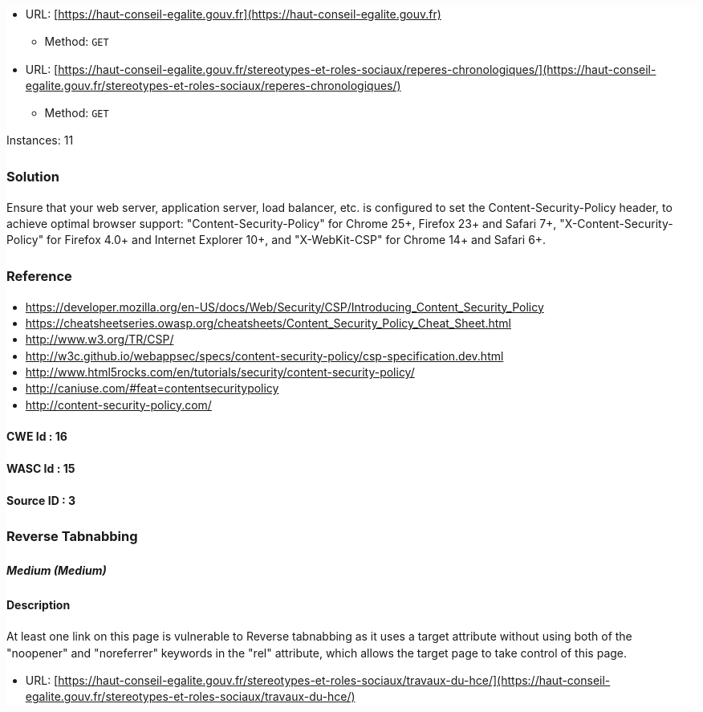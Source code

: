   
  
* URL: [https://haut-conseil-egalite.gouv.fr](https://haut-conseil-egalite.gouv.fr)
  
  
  * Method: `GET`
  
  
  
  
* URL: [https://haut-conseil-egalite.gouv.fr/stereotypes-et-roles-sociaux/reperes-chronologiques/](https://haut-conseil-egalite.gouv.fr/stereotypes-et-roles-sociaux/reperes-chronologiques/)
  
  
  * Method: `GET`
  
  
  
  
Instances: 11
  
### Solution
<p>Ensure that your web server, application server, load balancer, etc. is configured to set the Content-Security-Policy header, to achieve optimal browser support: "Content-Security-Policy" for Chrome 25+, Firefox 23+ and Safari 7+, "X-Content-Security-Policy" for Firefox 4.0+ and Internet Explorer 10+, and "X-WebKit-CSP" for Chrome 14+ and Safari 6+.</p>
  
### Reference
* https://developer.mozilla.org/en-US/docs/Web/Security/CSP/Introducing_Content_Security_Policy
* https://cheatsheetseries.owasp.org/cheatsheets/Content_Security_Policy_Cheat_Sheet.html
* http://www.w3.org/TR/CSP/
* http://w3c.github.io/webappsec/specs/content-security-policy/csp-specification.dev.html
* http://www.html5rocks.com/en/tutorials/security/content-security-policy/
* http://caniuse.com/#feat=contentsecuritypolicy
* http://content-security-policy.com/

  
#### CWE Id : 16
  
#### WASC Id : 15
  
#### Source ID : 3

  
  
  
  
### Reverse Tabnabbing
##### Medium (Medium)
  
  
  
  
#### Description
<p>At least one link on this page is vulnerable to Reverse tabnabbing as it uses a target attribute without using both of the "noopener" and "noreferrer" keywords in the "rel" attribute, which allows the target page to take control of this page.</p>
  
  
  
* URL: [https://haut-conseil-egalite.gouv.fr/stereotypes-et-roles-sociaux/travaux-du-hce/](https://haut-conseil-egalite.gouv.fr/stereotypes-et-roles-sociaux/travaux-du-hce/)
  